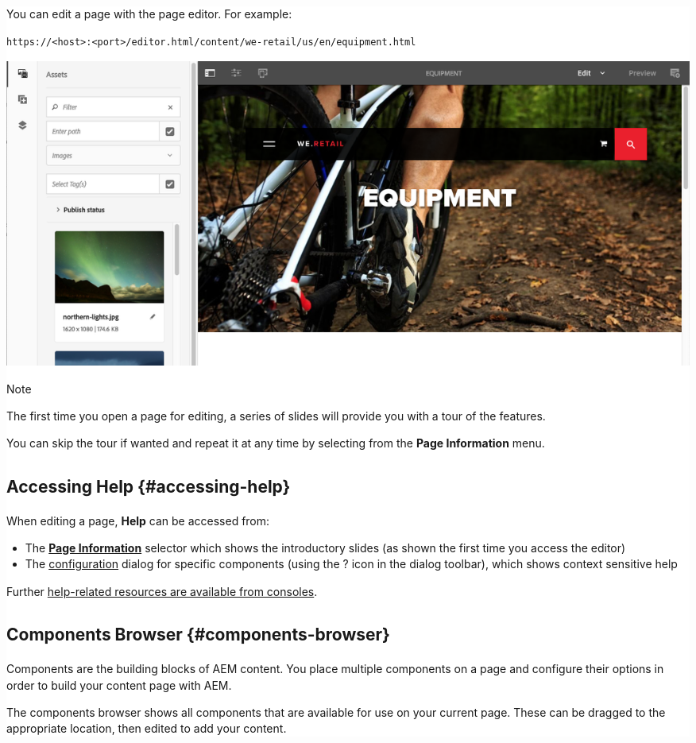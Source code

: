You can edit a page with the page editor. For example:

`https://<host>:<port>/editor.html/content/we-retail/us/en/equipment.html`

![Page Editor](/help/sites-cloud/authoring/assets/page-editor.png)

>[!NOTE]
>
>The first time you open a page for editing, a series of slides will provide you with a tour of the features.
>
>You can skip the tour if wanted and repeat it at any time by selecting from the **Page Information** menu.

## Accessing Help {#accessing-help}

When editing a page, **Help** can be accessed from:

* The [**Page Information**](/help/sites-cloud/authoring/fundamentals/page-properties.md#page-properties) selector which shows the introductory slides (as shown the first time you access the editor)
* The [configuration](/help/sites-cloud/authoring/fundamentals/editing-content.md#component-toolbar) dialog for specific components (using the ? icon in the dialog toolbar), which shows context sensitive help

Further [help-related resources are available from consoles](/help/sites-cloud/authoring/getting-started/basic-handling.md#accessing-help).

## Components Browser {#components-browser}

Components are the building blocks of AEM content. You place multiple components on a page and configure their options in order to build your content page with AEM.

The components browser shows all components that are available for use on your current page. These can be dragged to the appropriate location, then edited to add your content.
